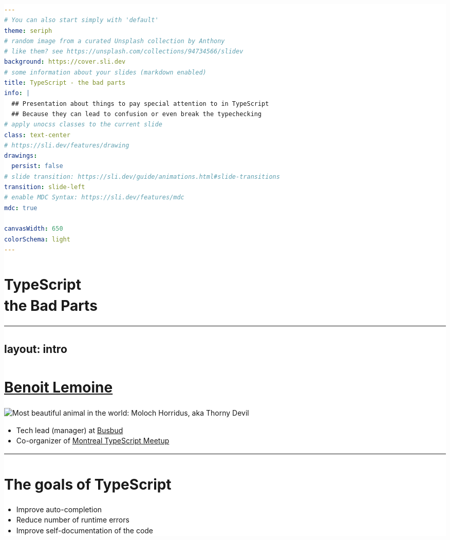 ```yaml
---
# You can also start simply with 'default'
theme: seriph
# random image from a curated Unsplash collection by Anthony
# like them? see https://unsplash.com/collections/94734566/slidev
background: https://cover.sli.dev
# some information about your slides (markdown enabled)
title: TypeScript - the bad parts
info: |
  ## Presentation about things to pay special attention to in TypeScript
  ## Because they can lead to confusion or even break the typechecking
# apply unocss classes to the current slide
class: text-center
# https://sli.dev/features/drawing
drawings:
  persist: false
# slide transition: https://sli.dev/guide/animations.html#slide-transitions
transition: slide-left
# enable MDC Syntax: https://sli.dev/features/mdc
mdc: true

canvasWidth: 650
colorSchema: light
---
```


# TypeScript <br /> the Bad Parts

---
layout: intro
---
# [Benoit Lemoine](https://ca.linkedin.com/in/benoit-lemoine-b63766a0)

<img src="/img/Moloch.jpg" class="w-50 ml-10 border float-right" alt="Most beautiful animal in the world: Moloch Horridus, aka Thorny Devil"  />

* Tech lead (manager) at [Busbud](https://busbud.com/)
* Co-organizer of [Montreal TypeScript Meetup](https://www.meetup.com/typescript-montreal/)

---

# The goals of TypeScript


<v-clicks>

- Improve auto-completion
- Reduce number of runtime errors
- Improve self-documentation of the code
 